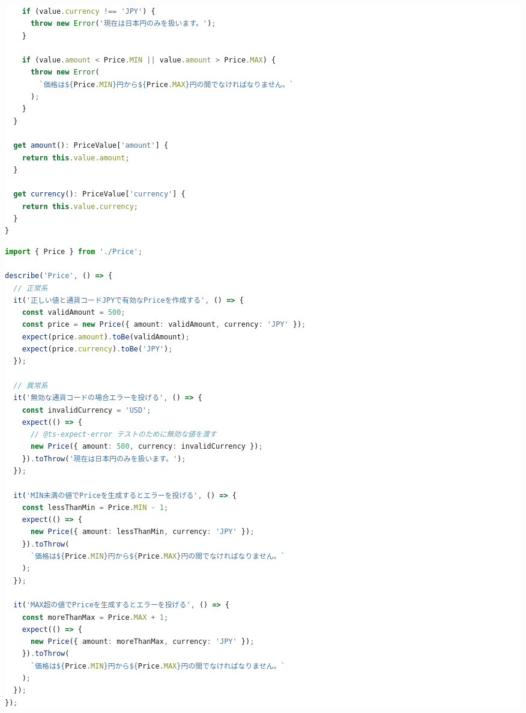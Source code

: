 ```js:src/Domain/models/Book/Price/Price.ts
    if (value.currency !== 'JPY') {
      throw new Error('現在は日本円のみを扱います。');
    }

    if (value.amount < Price.MIN || value.amount > Price.MAX) {
      throw new Error(
        `価格は${Price.MIN}円から${Price.MAX}円の間でなければなりません。`
      );
    }
  }

  get amount(): PriceValue['amount'] {
    return this.value.amount;
  }

  get currency(): PriceValue['currency'] {
    return this.value.currency;
  }
}

```

```js:src/Domain/models/Book/Price/Price.test.ts
import { Price } from './Price';

describe('Price', () => {
  // 正常系
  it('正しい値と通貨コードJPYで有効なPriceを作成する', () => {
    const validAmount = 500;
    const price = new Price({ amount: validAmount, currency: 'JPY' });
    expect(price.amount).toBe(validAmount);
    expect(price.currency).toBe('JPY');
  });

  // 異常系
  it('無効な通貨コードの場合エラーを投げる', () => {
    const invalidCurrency = 'USD';
    expect(() => {
      // @ts-expect-error テストのために無効な値を渡す
      new Price({ amount: 500, currency: invalidCurrency });
    }).toThrow('現在は日本円のみを扱います。');
  });

  it('MIN未満の値でPriceを生成するとエラーを投げる', () => {
    const lessThanMin = Price.MIN - 1;
    expect(() => {
      new Price({ amount: lessThanMin, currency: 'JPY' });
    }).toThrow(
      `価格は${Price.MIN}円から${Price.MAX}円の間でなければなりません。`
    );
  });

  it('MAX超の値でPriceを生成するとエラーを投げる', () => {
    const moreThanMax = Price.MAX + 1;
    expect(() => {
      new Price({ amount: moreThanMax, currency: 'JPY' });
    }).toThrow(
      `価格は${Price.MIN}円から${Price.MAX}円の間でなければなりません。`
    );
  });
});
```
